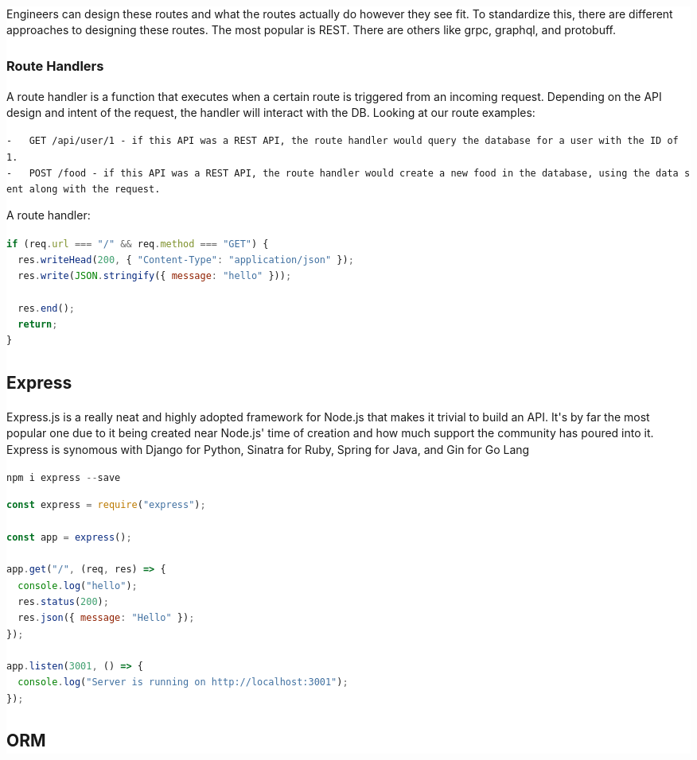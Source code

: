 Engineers can design these routes and what the routes actually do however they see fit. To standardize this, there are different approaches to designing these routes. The most popular is REST. There are others like grpc, graphql, and protobuff.

### Route Handlers

A route handler is a function that executes when a certain route is triggered from an incoming request. Depending on the API design and intent of the request, the handler will interact with the DB. Looking at our route examples:

    -	GET /api/user/1 - if this API was a REST API, the route handler would query the database for a user with the ID of 1.
    -	POST /food - if this API was a REST API, the route handler would create a new food in the database, using the data sent along with the request.

A route handler:

```js
if (req.url === "/" && req.method === "GET") {
  res.writeHead(200, { "Content-Type": "application/json" });
  res.write(JSON.stringify({ message: "hello" }));

  res.end();
  return;
}
```

## Express

Express.js is a really neat and highly adopted framework for Node.js that makes it trivial to build an API. It's by far the most popular one due to it being created near Node.js' time of creation and how much support the community has poured into it. Express is synomous with Django for Python, Sinatra for Ruby, Spring for Java, and Gin for Go Lang

```js
npm i express --save
```

```js
const express = require("express");

const app = express();

app.get("/", (req, res) => {
  console.log("hello");
  res.status(200);
  res.json({ message: "Hello" });
});

app.listen(3001, () => {
  console.log("Server is running on http://localhost:3001");
});
```

## ORM
